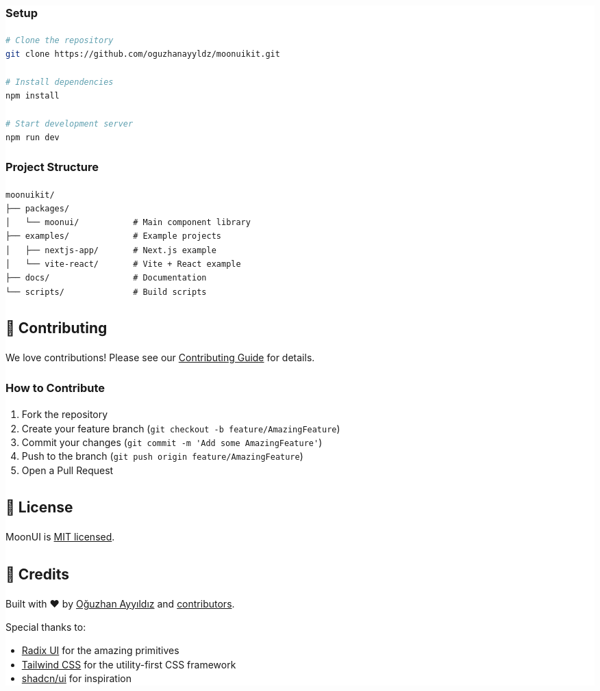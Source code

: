 ### Setup

```bash
# Clone the repository
git clone https://github.com/oguzhanayyldz/moonuikit.git

# Install dependencies
npm install

# Start development server
npm run dev
```

### Project Structure

```
moonuikit/
├── packages/
│   └── moonui/           # Main component library
├── examples/             # Example projects
│   ├── nextjs-app/       # Next.js example
│   └── vite-react/       # Vite + React example
├── docs/                 # Documentation
└── scripts/              # Build scripts
```

## 🤝 Contributing

We love contributions! Please see our [Contributing Guide](CONTRIBUTING.md) for details.

### How to Contribute

1. Fork the repository
2. Create your feature branch (`git checkout -b feature/AmazingFeature`)
3. Commit your changes (`git commit -m 'Add some AmazingFeature'`)
4. Push to the branch (`git push origin feature/AmazingFeature`)
5. Open a Pull Request

## 📄 License

MoonUI is [MIT licensed](LICENSE).

## 🙏 Credits

Built with ❤️ by [Oğuzhan Ayyıldız](https://github.com/oguzhanayyldz) and [contributors](https://github.com/oguzhanayyldz/moonuikit/graphs/contributors).

Special thanks to:
- [Radix UI](https://radix-ui.com) for the amazing primitives
- [Tailwind CSS](https://tailwindcss.com) for the utility-first CSS framework
- [shadcn/ui](https://ui.shadcn.com) for inspiration
